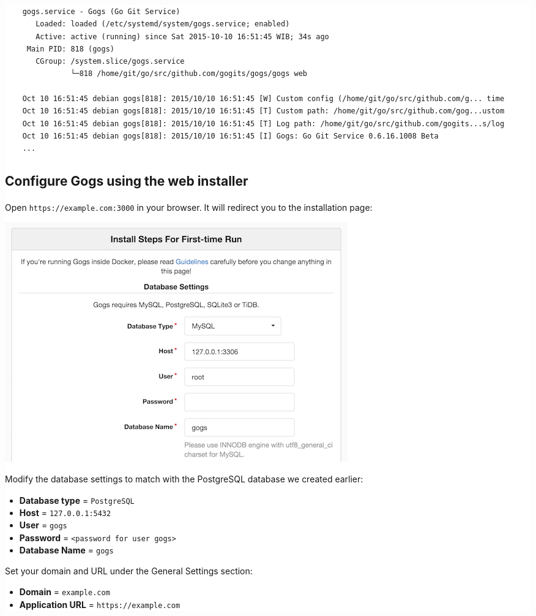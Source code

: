         gogs.service - Gogs (Go Git Service)
           Loaded: loaded (/etc/systemd/system/gogs.service; enabled)
           Active: active (running) since Sat 2015-10-10 16:51:45 WIB; 34s ago
         Main PID: 818 (gogs)
           CGroup: /system.slice/gogs.service
                   └─818 /home/git/go/src/github.com/gogits/gogs/gogs web

        Oct 10 16:51:45 debian gogs[818]: 2015/10/10 16:51:45 [W] Custom config (/home/git/go/src/github.com/g... time
        Oct 10 16:51:45 debian gogs[818]: 2015/10/10 16:51:45 [T] Custom path: /home/git/go/src/github.com/gog...ustom
        Oct 10 16:51:45 debian gogs[818]: 2015/10/10 16:51:45 [T] Log path: /home/git/go/src/github.com/gogits...s/log
        Oct 10 16:51:45 debian gogs[818]: 2015/10/10 16:51:45 [I] Gogs: Go Git Service 0.6.16.1008 Beta
        ...


## Configure Gogs using the web installer

Open `https://example.com:3000` in your browser. It will redirect you to the installation page:

![Gogs installation page](/docs/assets/gogs_debian_jessie_installation_page.png)

Modify the database settings to match with the PostgreSQL database we created earlier:

- **Database type** = `PostgreSQL`
- **Host** = `127.0.0.1:5432`
- **User** = `gogs`
- **Password** = `<password for user gogs>`
- **Database Name** = `gogs`

Set your domain and URL under the General Settings section:

- **Domain** = `example.com`
- **Application URL** = `https://example.com`
